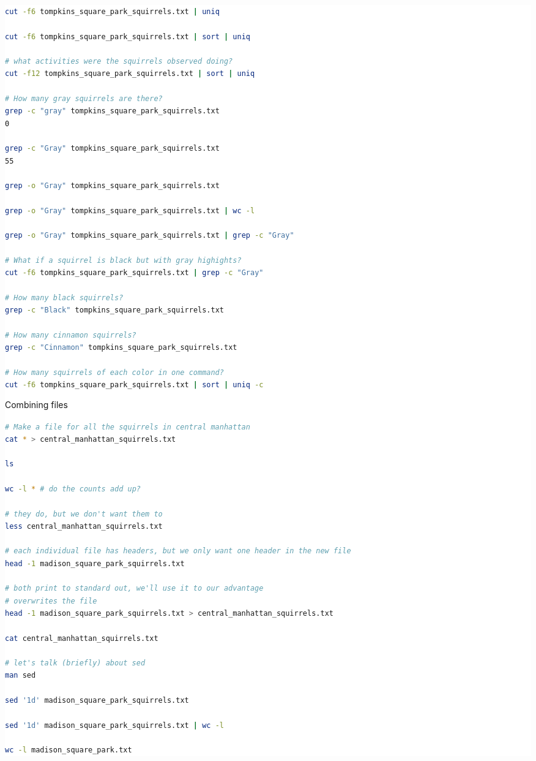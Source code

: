 ```bash
cut -f6 tompkins_square_park_squirrels.txt | uniq

cut -f6 tompkins_square_park_squirrels.txt | sort | uniq

# what activities were the squirrels observed doing?
cut -f12 tompkins_square_park_squirrels.txt | sort | uniq

# How many gray squirrels are there?
grep -c "gray" tompkins_square_park_squirrels.txt
0

grep -c "Gray" tompkins_square_park_squirrels.txt
55

grep -o "Gray" tompkins_square_park_squirrels.txt

grep -o "Gray" tompkins_square_park_squirrels.txt | wc -l

grep -o "Gray" tompkins_square_park_squirrels.txt | grep -c "Gray"

# What if a squirrel is black but with gray highights?
cut -f6 tompkins_square_park_squirrels.txt | grep -c "Gray"

# How many black squirrels?
grep -c "Black" tompkins_square_park_squirrels.txt

# How many cinnamon squirrels?
grep -c "Cinnamon" tompkins_square_park_squirrels.txt

# How many squirrels of each color in one command?
cut -f6 tompkins_square_park_squirrels.txt | sort | uniq -c
```

Combining files

```bash
# Make a file for all the squirrels in central manhattan
cat * > central_manhattan_squirrels.txt

ls

wc -l * # do the counts add up?

# they do, but we don't want them to
less central_manhattan_squirrels.txt

# each individual file has headers, but we only want one header in the new file
head -1 madison_square_park_squirrels.txt

# both print to standard out, we'll use it to our advantage
# overwrites the file
head -1 madison_square_park_squirrels.txt > central_manhattan_squirrels.txt

cat central_manhattan_squirrels.txt

# let's talk (briefly) about sed
man sed

sed '1d' madison_square_park_squirrels.txt

sed '1d' madison_square_park_squirrels.txt | wc -l

wc -l madison_square_park.txt

```